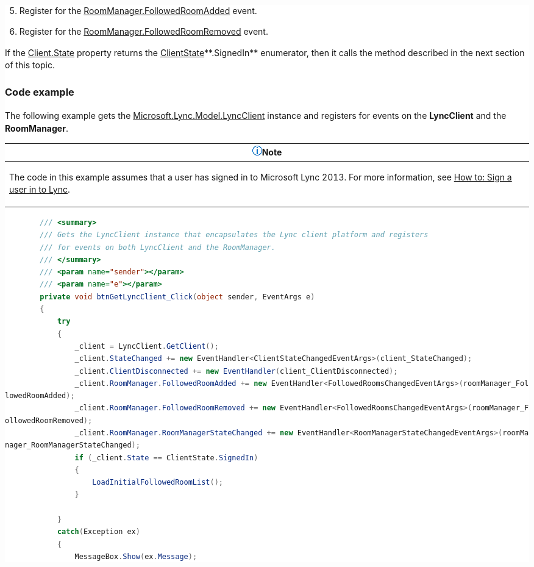 5.  Register for the [RoomManager.FollowedRoomAdded](https://msdn.microsoft.com/en-us/library/jj278058\(v=office.15\)) event.

6.  Register for the [RoomManager.FollowedRoomRemoved](https://msdn.microsoft.com/en-us/library/jj275522\(v=office.15\)) event.

If the [Client.State](https://msdn.microsoft.com/en-us/library/jj274837\(v=office.15\)) property returns the [ClientState](https://msdn.microsoft.com/en-us/library/jj275269\(v=office.15\))**.SignedIn** enumerator, then it calls the method described in the next section of this topic.

### Code example

The following example gets the [Microsoft.Lync.Model.LyncClient](https://msdn.microsoft.com/en-us/library/jj274980\(v=office.15\)) instance and registers for events on the **LyncClient** and the **RoomManager**.

<table>
<colgroup>
<col style="width: 100%" />
</colgroup>
<thead>
<tr class="header">
<th><img src="images/JJ933112.alert_note(Office.15).gif" title="Note" alt="Note" /><strong>Note</strong></th>
</tr>
</thead>
<tbody>
<tr class="odd">
<td><p>The code in this example assumes that a user has signed in to Microsoft Lync 2013. For more information, see <a href="how-to-sign-a-user-in-to-lync.md">How to: Sign a user in to Lync</a>.</p></td>
</tr>
</tbody>
</table>

``` csharp
        /// <summary>
        /// Gets the LyncClient instance that encapsulates the Lync client platform and registers
        /// for events on both LyncClient and the RoomManager. 
        /// </summary>
        /// <param name="sender"></param>
        /// <param name="e"></param>
        private void btnGetLyncClient_Click(object sender, EventArgs e)
        {
            try
            {
                _client = LyncClient.GetClient();
                _client.StateChanged += new EventHandler<ClientStateChangedEventArgs>(client_StateChanged);
                _client.ClientDisconnected += new EventHandler(client_ClientDisconnected);
                _client.RoomManager.FollowedRoomAdded += new EventHandler<FollowedRoomsChangedEventArgs>(roomManager_FollowedRoomAdded);
                _client.RoomManager.FollowedRoomRemoved += new EventHandler<FollowedRoomsChangedEventArgs>(roomManager_FollowedRoomRemoved);
                _client.RoomManager.RoomManagerStateChanged += new EventHandler<RoomManagerStateChangedEventArgs>(roomManager_RoomManagerStateChanged);
                if (_client.State == ClientState.SignedIn)
                {
                    LoadInitialFollowedRoomList();
                }

            }
            catch(Exception ex)
            {
                MessageBox.Show(ex.Message);
```